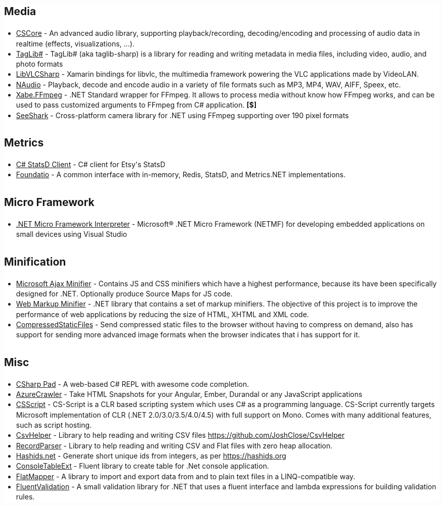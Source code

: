 ## Media

* [CSCore](https://github.com/filoe/cscore) - An advanced audio library, supporting playback/recording, decoding/encoding and processing of audio data in realtime (effects, visualizations, ...).
* [TagLib#](https://github.com/mono/taglib-sharp) - TagLib# (aka taglib-sharp) is a library for reading and writing
metadata in media files, including video, audio, and photo formats
* [LibVLCSharp](https://github.com/videolan/libvlcsharp) - Xamarin bindings for libvlc, the multimedia framework powering the VLC applications made by VideoLAN.
* [NAudio](https://github.com/naudio/NAudio) - Playback, decode and encode audio in a variety of file formats such as MP3, MP4, WAV, AIFF, Speex, etc.
* [Xabe.FFmpeg](https://github.com/tomaszzmuda/Xabe.FFmpeg) - .NET Standard wrapper for FFmpeg. It allows to process media without know how FFmpeg works, and can be used to pass customized arguments to FFmpeg from C# application. **[$]**
* [SeeShark](https://github.com/vignetteapp/SeeShark) - Cross-platform camera library for .NET using FFmpeg supporting over 190 pixel formats

## Metrics

* [C# StatsD Client](https://github.com/Pereingo/statsd-csharp-client) - C# client for Etsy's StatsD
* [Foundatio](https://github.com/FoundatioFx/Foundatio#metrics) - A common interface with in-memory, Redis, StatsD, and Metrics.NET implementations.

## Micro Framework
* [.NET Micro Framework Interpreter](https://github.com/NETMF/netmf-interpreter) - Microsoft® .NET Micro Framework (NETMF) for developing embedded applications on small devices using Visual Studio

## Minification

* [Microsoft Ajax Minifier](https://archive.codeplex.com/?p=ajaxmin) - Contains JS and CSS minifiers which have a highest performance, because its have been specifically designed for .NET. Optionally produce Source Maps for JS code.
* [Web Markup Minifier](https://github.com/Taritsyn/WebMarkupMin) - .NET library that contains a set of markup minifiers. The objective of this project is to improve the performance of web applications by reducing the size of HTML, XHTML and XML code.
* [CompressedStaticFiles](https://github.com/AnderssonPeter/CompressedStaticFiles) - Send compressed static files to the browser without having to compress on demand, also has support for sending more advanced image formats when the browser indicates that i has support for it.

## Misc
* [CSharp Pad](http://csharppad.com) - A web-based C# REPL with awesome code completion.
* [AzureCrawler](https://github.com/yagopv/AzureCrawler) - Take HTML Snapshots for your Angular, Ember, Durandal or any JavaScript applications
* [CSScript](https://www.cs-script.net/) - CS-Script is a CLR based scripting system which uses C# as a programming language. CS-Script currently targets Microsoft implementation of CLR (.NET 2.0/3.0/3.5/4.0/4.5) with full support on Mono. Comes with many additional features, such as script hosting.
* [CsvHelper](https://github.com/JoshClose/CsvHelper) - Library to help reading and writing CSV files https://github.com/JoshClose/CsvHelper
* [RecordParser](https://github.com/leandromoh/recordparser) - Library to help reading and writing CSV and Flat files with zero heap allocation.
* [Hashids.net](https://github.com/ullmark/hashids.net) - Generate short unique ids from integers, as per https://hashids.org
* [ConsoleTableExt](https://github.com/minhhungit/ConsoleTableExt) - Fluent library to create table for .Net console application.
* [FlatMapper](https://github.com/joaomatossilva/FlatMapper) - A library to import and export data from and to plain text files in a LINQ-compatible way.
* [FluentValidation](https://github.com/FluentValidation/FluentValidation) - A small validation library for .NET that uses a fluent interface and lambda expressions for building validation rules.